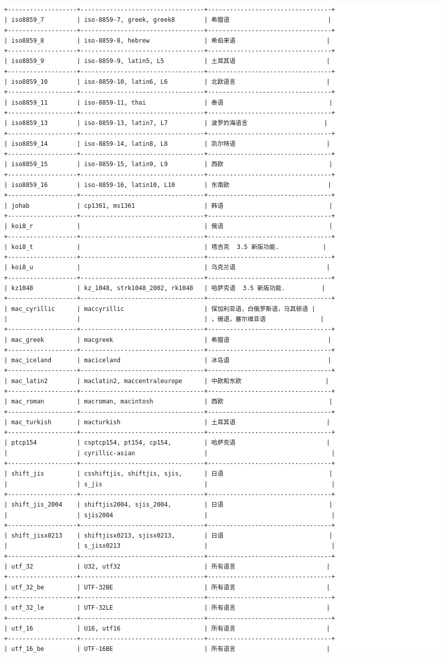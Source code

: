 ~~~~~~~~~~~~~~~~~~~~~~~~~~~~~~~~~~~~~
+-------------------+----------------------------------+----------------------------------+
| iso8859_7         | iso-8859-7, greek, greek8        | 希腊语                           |
+-------------------+----------------------------------+----------------------------------+
| iso8859_8         | iso-8859-8, hebrew               | 希伯来语                         |
+-------------------+----------------------------------+----------------------------------+
| iso8859_9         | iso-8859-9, latin5, L5           | 土耳其语                         |
+-------------------+----------------------------------+----------------------------------+
| iso8859_10        | iso-8859-10, latin6, L6          | 北欧语言                         |
+-------------------+----------------------------------+----------------------------------+
| iso8859_11        | iso-8859-11, thai                | 泰语                             |
+-------------------+----------------------------------+----------------------------------+
| iso8859_13        | iso-8859-13, latin7, L7          | 波罗的海语言                     |
+-------------------+----------------------------------+----------------------------------+
| iso8859_14        | iso-8859-14, latin8, L8          | 凯尔特语                         |
+-------------------+----------------------------------+----------------------------------+
| iso8859_15        | iso-8859-15, latin9, L9          | 西欧                             |
+-------------------+----------------------------------+----------------------------------+
| iso8859_16        | iso-8859-16, latin10, L10        | 东南欧                           |
+-------------------+----------------------------------+----------------------------------+
| johab             | cp1361, ms1361                   | 韩语                             |
+-------------------+----------------------------------+----------------------------------+
| koi8_r            |                                  | 俄语                             |
+-------------------+----------------------------------+----------------------------------+
| koi8_t            |                                  | 塔吉克  3.5 新版功能.            |
+-------------------+----------------------------------+----------------------------------+
| koi8_u            |                                  | 乌克兰语                         |
+-------------------+----------------------------------+----------------------------------+
| kz1048            | kz_1048, strk1048_2002, rk1048   | 哈萨克语  3.5 新版功能.          |
+-------------------+----------------------------------+----------------------------------+
| mac_cyrillic      | maccyrillic                      | 保加利亚语，白俄罗斯语，马其顿语 |
|                   |                                  | ，俄语，塞尔维亚语               |
+-------------------+----------------------------------+----------------------------------+
| mac_greek         | macgreek                         | 希腊语                           |
+-------------------+----------------------------------+----------------------------------+
| mac_iceland       | maciceland                       | 冰岛语                           |
+-------------------+----------------------------------+----------------------------------+
| mac_latin2        | maclatin2, maccentraleurope      | 中欧和东欧                       |
+-------------------+----------------------------------+----------------------------------+
| mac_roman         | macroman, macintosh              | 西欧                             |
+-------------------+----------------------------------+----------------------------------+
| mac_turkish       | macturkish                       | 土耳其语                         |
+-------------------+----------------------------------+----------------------------------+
| ptcp154           | csptcp154, pt154, cp154,         | 哈萨克语                         |
|                   | cyrillic-asian                   |                                  |
+-------------------+----------------------------------+----------------------------------+
| shift_jis         | csshiftjis, shiftjis, sjis,      | 日语                             |
|                   | s_jis                            |                                  |
+-------------------+----------------------------------+----------------------------------+
| shift_jis_2004    | shiftjis2004, sjis_2004,         | 日语                             |
|                   | sjis2004                         |                                  |
+-------------------+----------------------------------+----------------------------------+
| shift_jisx0213    | shiftjisx0213, sjisx0213,        | 日语                             |
|                   | s_jisx0213                       |                                  |
+-------------------+----------------------------------+----------------------------------+
| utf_32            | U32, utf32                       | 所有语言                         |
+-------------------+----------------------------------+----------------------------------+
| utf_32_be         | UTF-32BE                         | 所有语言                         |
+-------------------+----------------------------------+----------------------------------+
| utf_32_le         | UTF-32LE                         | 所有语言                         |
+-------------------+----------------------------------+----------------------------------+
| utf_16            | U16, utf16                       | 所有语言                         |
+-------------------+----------------------------------+----------------------------------+
| utf_16_be         | UTF-16BE                         | 所有语言                         |
~~~~~~~~~~~~~~~~~~~~~~~~~~~~~~~~~~~~~